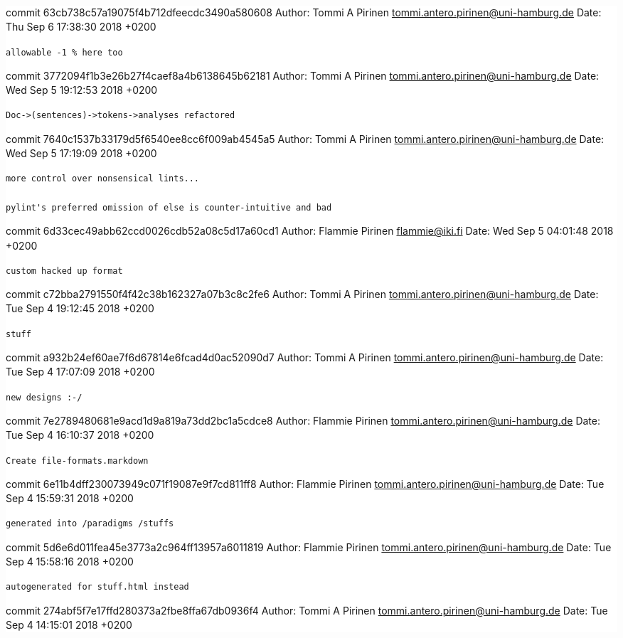 commit 63cb738c57a19075f4b712dfeecdc3490a580608
Author: Tommi A Pirinen <tommi.antero.pirinen@uni-hamburg.de>
Date:   Thu Sep 6 17:38:30 2018 +0200

    allowable -1 % here too

commit 3772094f1b3e26b27f4caef8a4b6138645b62181
Author: Tommi A Pirinen <tommi.antero.pirinen@uni-hamburg.de>
Date:   Wed Sep 5 19:12:53 2018 +0200

    Doc->(sentences)->tokens->analyses refactored

commit 7640c1537b33179d5f6540ee8cc6f009ab4545a5
Author: Tommi A Pirinen <tommi.antero.pirinen@uni-hamburg.de>
Date:   Wed Sep 5 17:19:09 2018 +0200

    more control over nonsensical lints...
    
    pylint's preferred omission of else is counter-intuitive and bad

commit 6d33cec49abb62ccd0026cdb52a08c5d17a60cd1
Author: Flammie Pirinen <flammie@iki.fi>
Date:   Wed Sep 5 04:01:48 2018 +0200

    custom hacked up format

commit c72bba2791550f4f42c38b162327a07b3c8c2fe6
Author: Tommi A Pirinen <tommi.antero.pirinen@uni-hamburg.de>
Date:   Tue Sep 4 19:12:45 2018 +0200

    stuff

commit a932b24ef60ae7f6d67814e6fcad4d0ac52090d7
Author: Tommi A Pirinen <tommi.antero.pirinen@uni-hamburg.de>
Date:   Tue Sep 4 17:07:09 2018 +0200

    new designs :-/

commit 7e2789480681e9acd1d9a819a73dd2bc1a5cdce8
Author: Flammie Pirinen <tommi.antero.pirinen@uni-hamburg.de>
Date:   Tue Sep 4 16:10:37 2018 +0200

    Create file-formats.markdown

commit 6e11b4dff230073949c071f19087e9f7cd811ff8
Author: Flammie Pirinen <tommi.antero.pirinen@uni-hamburg.de>
Date:   Tue Sep 4 15:59:31 2018 +0200

    generated into /paradigms /stuffs

commit 5d6e6d011fea45e3773a2c964ff13957a6011819
Author: Flammie Pirinen <tommi.antero.pirinen@uni-hamburg.de>
Date:   Tue Sep 4 15:58:16 2018 +0200

    autogenerated for stuff.html instead

commit 274abf5f7e17ffd280373a2fbe8ffa67db0936f4
Author: Tommi A Pirinen <tommi.antero.pirinen@uni-hamburg.de>
Date:   Tue Sep 4 14:15:01 2018 +0200
